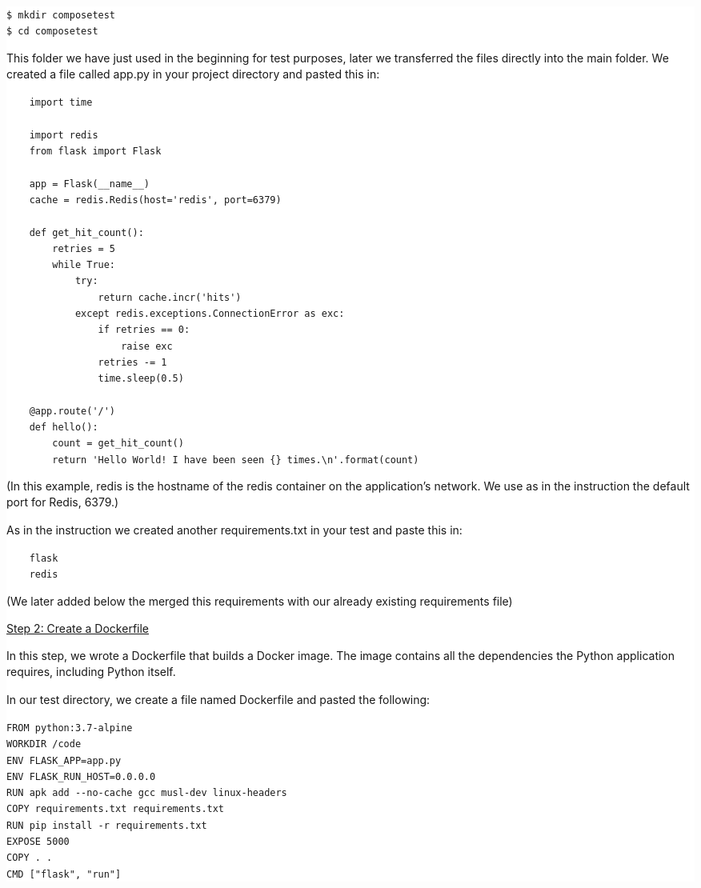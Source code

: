 ```
$ mkdir composetest
$ cd composetest
```

This folder we have just used in the beginning for test purposes, later we transferred the files directly into the main folder.
We created a file called app.py in your project directory and pasted this in:

```
    import time

    import redis
    from flask import Flask

    app = Flask(__name__)
    cache = redis.Redis(host='redis', port=6379)

    def get_hit_count():
        retries = 5
        while True:
            try:
                return cache.incr('hits')
            except redis.exceptions.ConnectionError as exc:
                if retries == 0:
                    raise exc
                retries -= 1
                time.sleep(0.5)

    @app.route('/')
    def hello():
        count = get_hit_count()
        return 'Hello World! I have been seen {} times.\n'.format(count)
```

(In this example, redis is the hostname of the redis container on the application’s network. We use as in the instruction the default port for Redis, 6379.)

As in the instruction we created another requirements.txt in your test and paste this in:

```
    flask
    redis
```

(We later added below the merged this requirements with our already existing requirements file)

<u> Step 2: Create a Dockerfile </u>

In this step, we wrote a Dockerfile that builds a Docker image. The image contains all the dependencies the Python application requires, including Python itself.

In our test directory, we create a file named Dockerfile and pasted the following:
```
FROM python:3.7-alpine
WORKDIR /code
ENV FLASK_APP=app.py
ENV FLASK_RUN_HOST=0.0.0.0
RUN apk add --no-cache gcc musl-dev linux-headers
COPY requirements.txt requirements.txt
RUN pip install -r requirements.txt
EXPOSE 5000
COPY . .
CMD ["flask", "run"]
```
